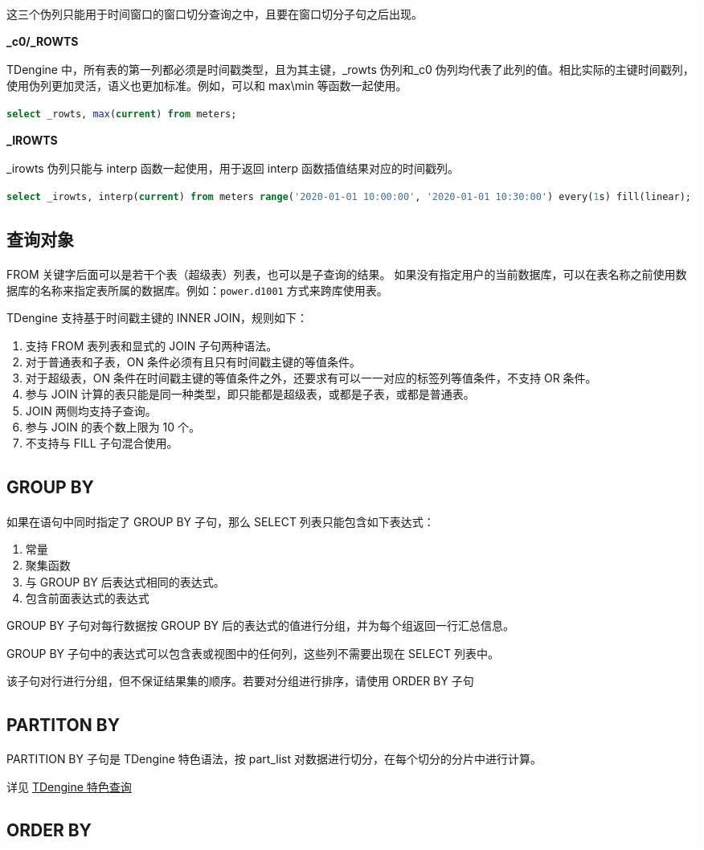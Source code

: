 这三个伪列只能用于时间窗口的窗口切分查询之中，且要在窗口切分子句之后出现。

**\_c0/\_ROWTS**

TDengine 中，所有表的第一列都必须是时间戳类型，且为其主键，\_rowts 伪列和\_c0 伪列均代表了此列的值。相比实际的主键时间戳列，使用伪列更加灵活，语义也更加标准。例如，可以和 max\min 等函数一起使用。

```sql
select _rowts, max(current) from meters;
```

**\_IROWTS**

\_irowts 伪列只能与 interp 函数一起使用，用于返回 interp 函数插值结果对应的时间戳列。

```sql
select _irowts, interp(current) from meters range('2020-01-01 10:00:00', '2020-01-01 10:30:00') every(1s) fill(linear);
```

## 查询对象

FROM 关键字后面可以是若干个表（超级表）列表，也可以是子查询的结果。
如果没有指定用户的当前数据库，可以在表名称之前使用数据库的名称来指定表所属的数据库。例如：`power.d1001` 方式来跨库使用表。

TDengine 支持基于时间戳主键的 INNER JOIN，规则如下：

1. 支持 FROM 表列表和显式的 JOIN 子句两种语法。
2. 对于普通表和子表，ON 条件必须有且只有时间戳主键的等值条件。
3. 对于超级表，ON 条件在时间戳主键的等值条件之外，还要求有可以一一对应的标签列等值条件，不支持 OR 条件。
4. 参与 JOIN 计算的表只能是同一种类型，即只能都是超级表，或都是子表，或都是普通表。
5. JOIN 两侧均支持子查询。
6. 参与 JOIN 的表个数上限为 10 个。
7. 不支持与 FILL 子句混合使用。

## GROUP BY

如果在语句中同时指定了 GROUP BY 子句，那么 SELECT 列表只能包含如下表达式：

1. 常量
2. 聚集函数
3. 与 GROUP BY 后表达式相同的表达式。
4. 包含前面表达式的表达式

GROUP BY 子句对每行数据按 GROUP BY 后的表达式的值进行分组，并为每个组返回一行汇总信息。

GROUP BY 子句中的表达式可以包含表或视图中的任何列，这些列不需要出现在 SELECT 列表中。

该子句对行进行分组，但不保证结果集的顺序。若要对分组进行排序，请使用 ORDER BY 子句


## PARTITON BY

PARTITION BY 子句是 TDengine 特色语法，按 part_list 对数据进行切分，在每个切分的分片中进行计算。

详见 [TDengine 特色查询](../distinguished)

## ORDER BY
